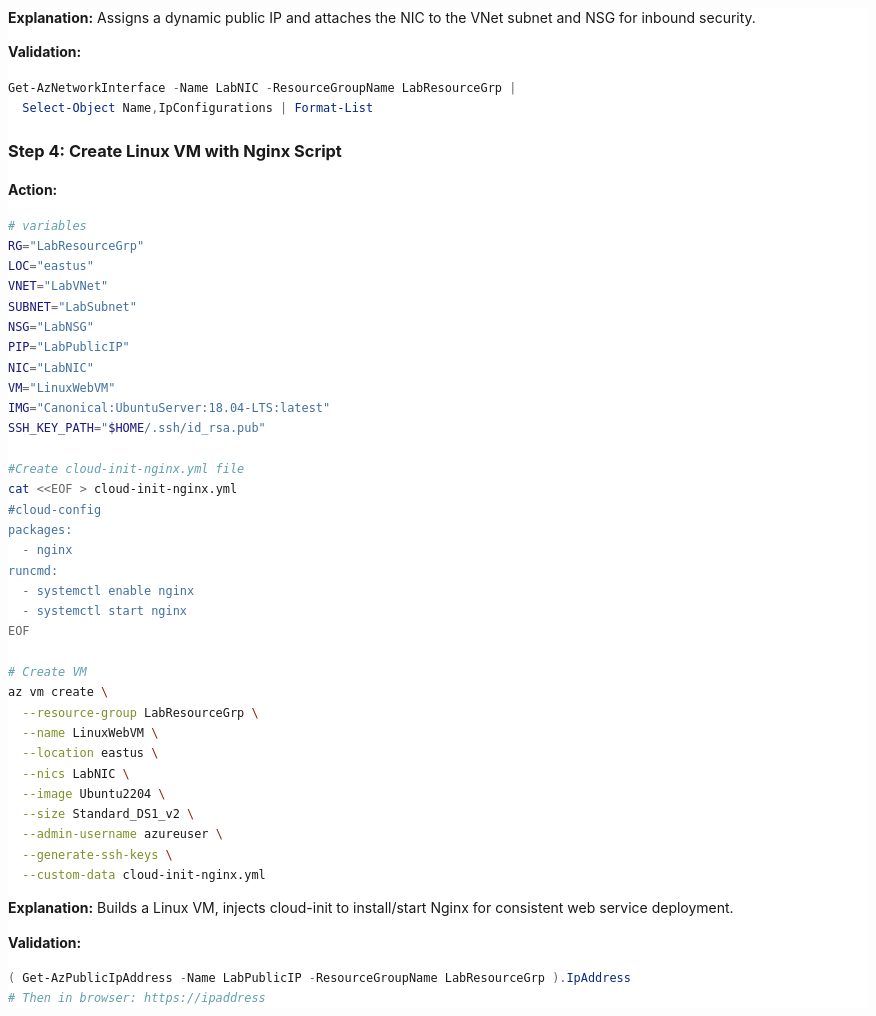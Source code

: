 **Explanation:**
Assigns a dynamic public IP and attaches the NIC to the VNet subnet and NSG for inbound security.

**Validation:**
```powershell
Get-AzNetworkInterface -Name LabNIC -ResourceGroupName LabResourceGrp |
  Select-Object Name,IpConfigurations | Format-List
```

### Step 4: Create Linux VM with Nginx Script
**Action:**
```bash
# variables
RG="LabResourceGrp"
LOC="eastus"
VNET="LabVNet"
SUBNET="LabSubnet"
NSG="LabNSG"
PIP="LabPublicIP"
NIC="LabNIC"
VM="LinuxWebVM"
IMG="Canonical:UbuntuServer:18.04-LTS:latest"
SSH_KEY_PATH="$HOME/.ssh/id_rsa.pub"

#Create cloud-init-nginx.yml file
cat <<EOF > cloud-init-nginx.yml
#cloud-config
packages:
  - nginx
runcmd:
  - systemctl enable nginx
  - systemctl start nginx
EOF

# Create VM
az vm create \
  --resource-group LabResourceGrp \
  --name LinuxWebVM \
  --location eastus \
  --nics LabNIC \
  --image Ubuntu2204 \
  --size Standard_DS1_v2 \
  --admin-username azureuser \
  --generate-ssh-keys \
  --custom-data cloud-init-nginx.yml
```

**Explanation:**
Builds a Linux VM, injects cloud-init to install/start Nginx for consistent web service deployment.

**Validation:**
```powershell
( Get-AzPublicIpAddress -Name LabPublicIP -ResourceGroupName LabResourceGrp ).IpAddress
# Then in browser: https://ipaddress
```
